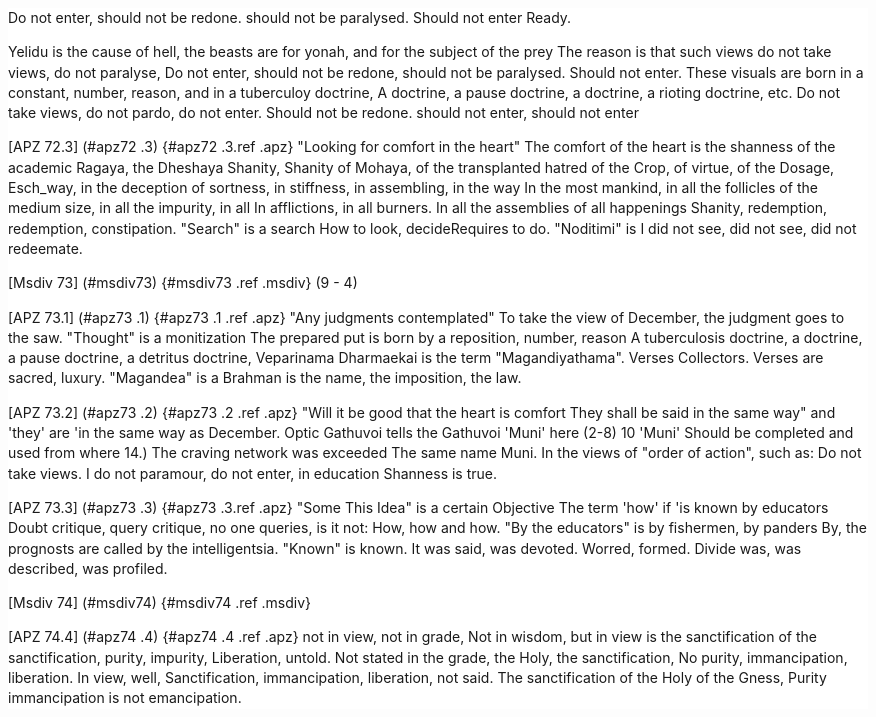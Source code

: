 Do not enter, should not be redone. should not be paralysed. Should not enter
Ready.

Yelidu is the cause of hell, the beasts are for yonah, and for the subject of the prey
The reason is that such views do not take views, do not paralyse,
Do not enter, should not be redone, should not be paralysed. Should not enter.
These visuals are born in a constant, number, reason, and in a tuberculoy doctrine,
A doctrine, a pause doctrine, a doctrine, a rioting doctrine, etc.
Do not take views, do not pardo, do not enter. Should not be redone.
should not enter, should not enter

[APZ 72.3] (#apz72 .3) {#apz72 .3.ref .apz} "Looking for comfort in the heart"
The comfort of the heart is the shanness of the academic Ragaya, the Dheshaya
Shanity, Shanity of Mohaya, of the transplanted hatred of the Crop, of virtue, of the Dosage,
Esch_way, in the deception of sortness, in stiffness, in assembling, in the way
In the most mankind, in all the follicles of the medium size, in all the impurity, in all
In afflictions, in all burners. In all the assemblies of all happenings
Shanity, redemption, redemption, constipation. "Search" is a search
How to look, decideRequires to do. "Noditimi" is
I did not see, did not see, did not redeemate.

[Msdiv 73] (#msdiv73) {#msdiv73 .ref .msdiv} (9 - 4)

[APZ 73.1] (#apz73 .1) {#apz73 .1 .ref .apz} "Any judgments contemplated"
To take the view of December, the judgment goes to the saw. "Thought" is a monitization
The prepared put is born by a reposition, number, reason
A tuberculosis doctrine, a doctrine, a pause doctrine, a detritus doctrine, Veparinama
Dharmaekai is the term "Magandiyathama". Verses
Collectors. Verses are sacred, luxury. "Magandea" is a
Brahman is the name, the imposition, the law.

[APZ 73.2] (#apz73 .2) {#apz73 .2 .ref .apz} "Will it be good that the heart is comfort
They shall be said in the same way" and 'they' are 'in the same way as December.
Optic Gathuvoi tells the Gathuvoi 'Muni' here (2-8) 10 'Muni'
Should be completed and used from where 14.) The craving network was exceeded
The same name Muni. In the views of "order of action", such as:
Do not take views. I do not paramour, do not enter, in education
Shanness is true.

[APZ 73.3] (#apz73 .3) {#apz73 .3.ref .apz} "Some This Idea" is a certain
Objective The term 'how' if 'is known by educators
Doubt critique, query critique, no one queries, is it not:
How, how and how. "By the educators" is by fishermen, by panders
By, the prognosts are called by the intelligentsia. "Known"
is known. It was said, was devoted. Worred, formed. Divide
was, was described, was profiled.

[Msdiv 74] (#msdiv74) {#msdiv74 .ref .msdiv}

[APZ 74.4] (#apz74 .4) {#apz74 .4 .ref .apz} not in view, not in grade,
Not in wisdom, but in view is the sanctification of the sanctification, purity, impurity,
Liberation, untold. Not stated in the grade, the Holy, the sanctification,
No purity, immancipation, liberation. In view, well,
Sanctification, immancipation, liberation, not said. The sanctification of the Holy of the Gness,
Purity immancipation is not emancipation.
